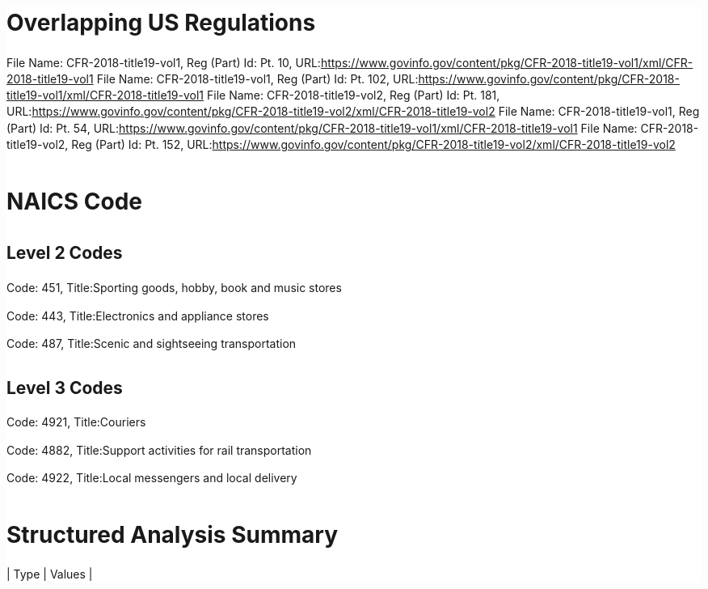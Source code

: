 
# Overlapping US Regulations
File Name: CFR-2018-title19-vol1, Reg (Part) Id: Pt. 10, URL:https://www.govinfo.gov/content/pkg/CFR-2018-title19-vol1/xml/CFR-2018-title19-vol1
File Name: CFR-2018-title19-vol1, Reg (Part) Id: Pt. 102, URL:https://www.govinfo.gov/content/pkg/CFR-2018-title19-vol1/xml/CFR-2018-title19-vol1
File Name: CFR-2018-title19-vol2, Reg (Part) Id: Pt. 181, URL:https://www.govinfo.gov/content/pkg/CFR-2018-title19-vol2/xml/CFR-2018-title19-vol2
File Name: CFR-2018-title19-vol1, Reg (Part) Id: Pt. 54, URL:https://www.govinfo.gov/content/pkg/CFR-2018-title19-vol1/xml/CFR-2018-title19-vol1
File Name: CFR-2018-title19-vol2, Reg (Part) Id: Pt. 152, URL:https://www.govinfo.gov/content/pkg/CFR-2018-title19-vol2/xml/CFR-2018-title19-vol2



# NAICS Code
## Level 2 Codes
Code: 451, Title:Sporting goods, hobby, book and music stores

Code: 443, Title:Electronics and appliance stores

Code: 487, Title:Scenic and sightseeing transportation




## Level 3 Codes
Code: 4921, Title:Couriers

Code: 4882, Title:Support activities for rail transportation

Code: 4922, Title:Local messengers and local delivery







# Structured Analysis Summary
| Type        | Values                                                                                                                                                                                                                                                                                                                                                                                                                                                                                                                                                                                                                                                                                                                                                                                                                                                                                                                                                                                                                                                                                                                                                                                                                                                                                                                                                                                                                                                                                                                                                                                                                                                                                                                                                                                                                                                                                                                                                                                                                                                                                                                                                                                                                                                                                                                                                                                                                                                                                                                                                                                                                                                                                                                                                                                                                                                                                                                                                                                                                                                                                                                                                                                                                                                                                                                                                                                                                                                                                                                                                                                                                                                                                                                                                                                                                                                                                                                                                                                                                                                                                                                                                                                                                                                                                                                                                                                                                                                                                                                                                                                                                                                                                                                                                                                                |